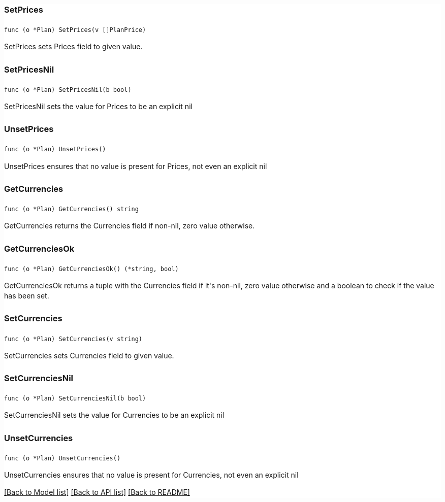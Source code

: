 ### SetPrices

`func (o *Plan) SetPrices(v []PlanPrice)`

SetPrices sets Prices field to given value.


### SetPricesNil

`func (o *Plan) SetPricesNil(b bool)`

 SetPricesNil sets the value for Prices to be an explicit nil

### UnsetPrices
`func (o *Plan) UnsetPrices()`

UnsetPrices ensures that no value is present for Prices, not even an explicit nil
### GetCurrencies

`func (o *Plan) GetCurrencies() string`

GetCurrencies returns the Currencies field if non-nil, zero value otherwise.

### GetCurrenciesOk

`func (o *Plan) GetCurrenciesOk() (*string, bool)`

GetCurrenciesOk returns a tuple with the Currencies field if it's non-nil, zero value otherwise
and a boolean to check if the value has been set.

### SetCurrencies

`func (o *Plan) SetCurrencies(v string)`

SetCurrencies sets Currencies field to given value.


### SetCurrenciesNil

`func (o *Plan) SetCurrenciesNil(b bool)`

 SetCurrenciesNil sets the value for Currencies to be an explicit nil

### UnsetCurrencies
`func (o *Plan) UnsetCurrencies()`

UnsetCurrencies ensures that no value is present for Currencies, not even an explicit nil

[[Back to Model list]](../README.md#documentation-for-models) [[Back to API list]](../README.md#documentation-for-api-endpoints) [[Back to README]](../README.md)


